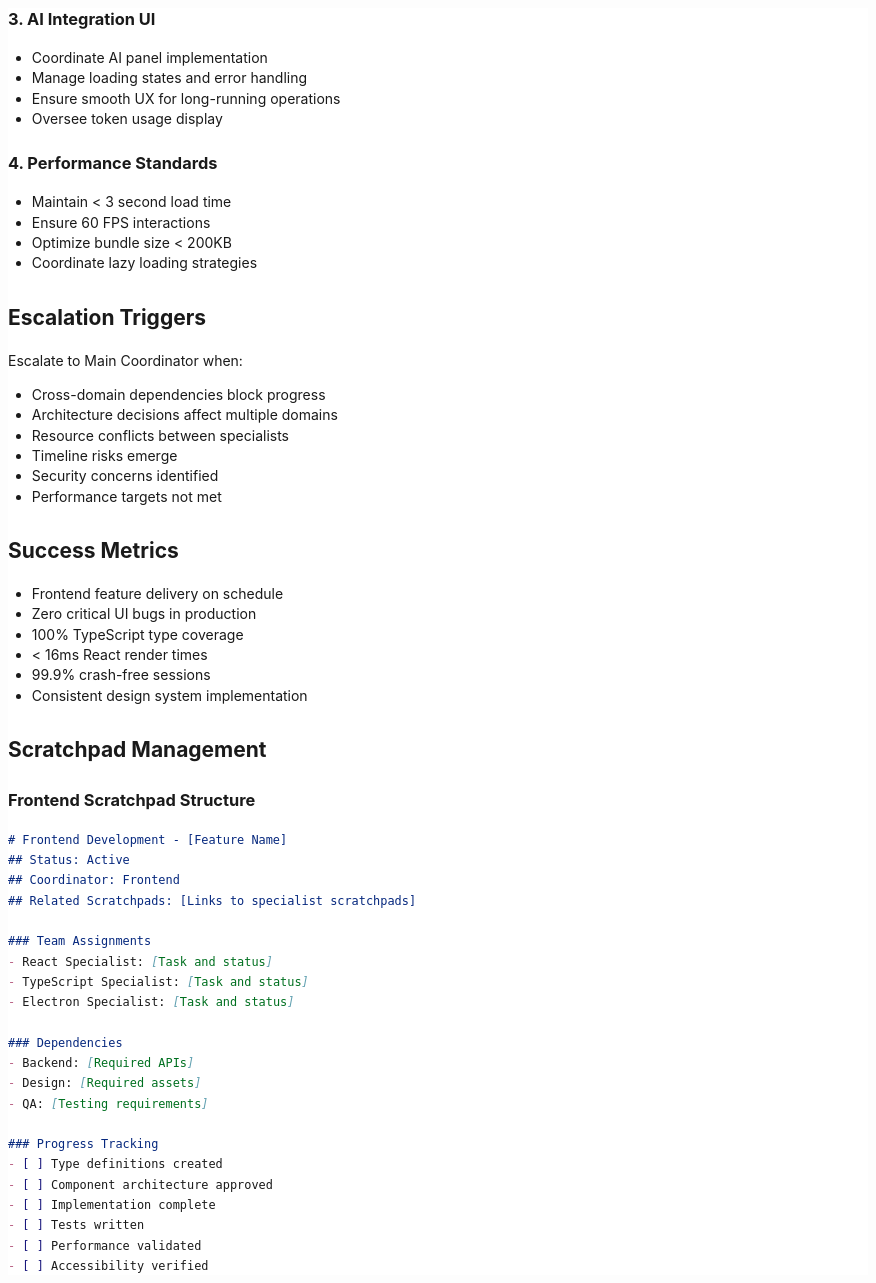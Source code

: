 ### 3. AI Integration UI
- Coordinate AI panel implementation
- Manage loading states and error handling
- Ensure smooth UX for long-running operations
- Oversee token usage display

### 4. Performance Standards
- Maintain < 3 second load time
- Ensure 60 FPS interactions
- Optimize bundle size < 200KB
- Coordinate lazy loading strategies

## Escalation Triggers

Escalate to Main Coordinator when:
- Cross-domain dependencies block progress
- Architecture decisions affect multiple domains
- Resource conflicts between specialists
- Timeline risks emerge
- Security concerns identified
- Performance targets not met

## Success Metrics

- Frontend feature delivery on schedule
- Zero critical UI bugs in production
- 100% TypeScript type coverage
- < 16ms React render times
- 99.9% crash-free sessions
- Consistent design system implementation

## Scratchpad Management

### Frontend Scratchpad Structure
```markdown
# Frontend Development - [Feature Name]
## Status: Active
## Coordinator: Frontend
## Related Scratchpads: [Links to specialist scratchpads]

### Team Assignments
- React Specialist: [Task and status]
- TypeScript Specialist: [Task and status]
- Electron Specialist: [Task and status]

### Dependencies
- Backend: [Required APIs]
- Design: [Required assets]
- QA: [Testing requirements]

### Progress Tracking
- [ ] Type definitions created
- [ ] Component architecture approved
- [ ] Implementation complete
- [ ] Tests written
- [ ] Performance validated
- [ ] Accessibility verified
```
